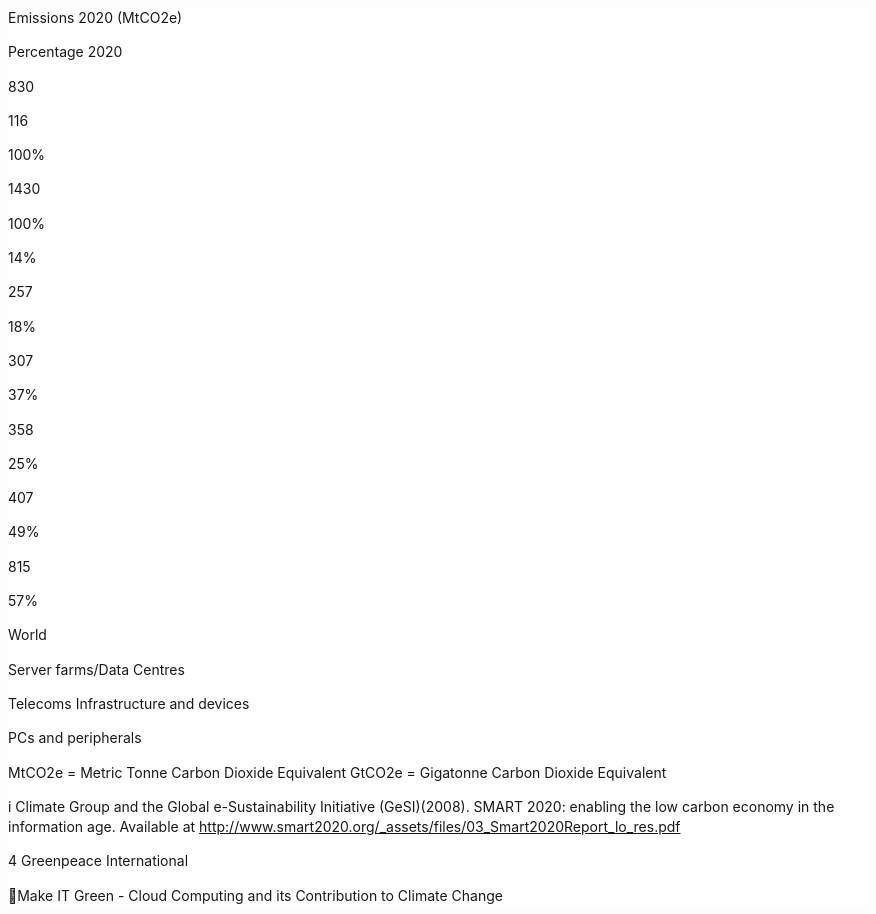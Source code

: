 Emissions
2020
(MtCO2e)

Percentage
2020

830

116

100%

1430

100%

14%

257

18%

307

37%

358

25%

407

49%

815

57%

World

Server
farms/Data
Centres

Telecoms
Infrastructure
and devices

PCs and
peripherals

MtCO2e = Metric Tonne Carbon Dioxide Equivalent
GtCO2e = Gigatonne Carbon Dioxide Equivalent

i Climate Group and the Global e-Sustainability Initiative (GeSI)(2008). SMART
2020: enabling the low carbon economy in the information age. Available at
http://www.smart2020.org/_assets/files/03_Smart2020Report_lo_res.pdf

4 Greenpeace International

Make IT Green - Cloud
Computing and its Contribution
to Climate Change
